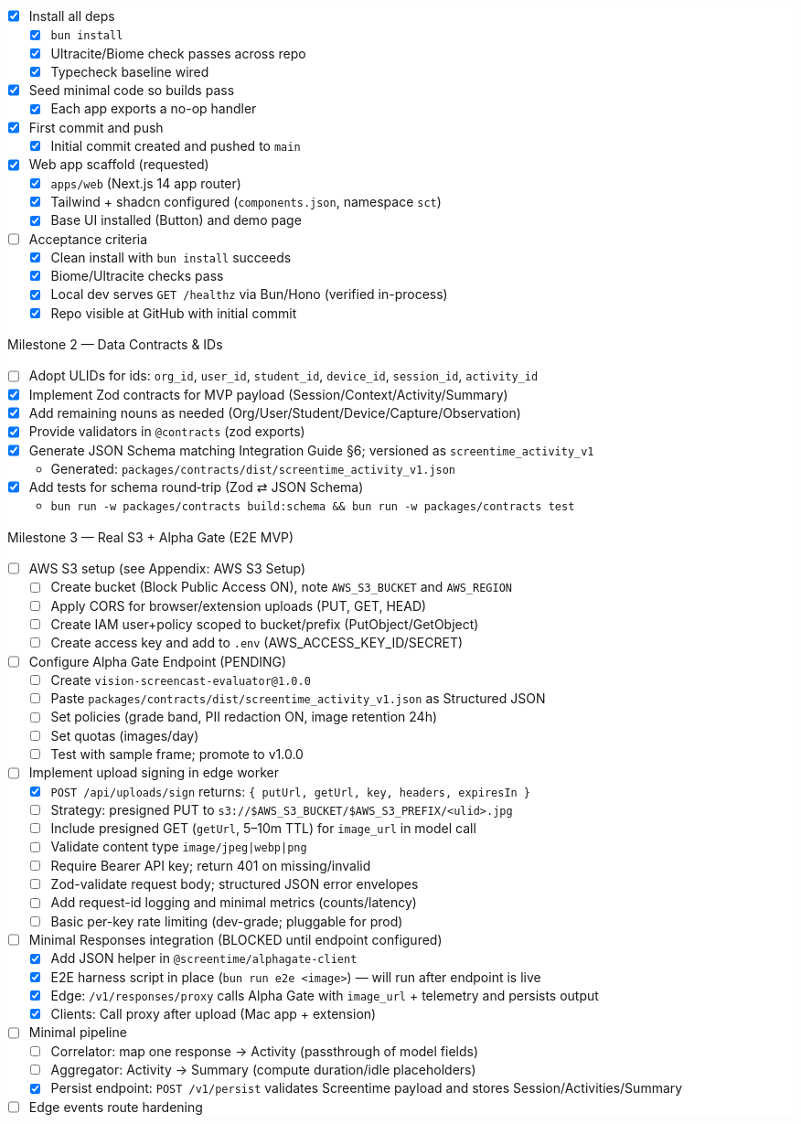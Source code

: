 - [x] Install all deps
  - [x] `bun install`
  - [x] Ultracite/Biome check passes across repo
  - [x] Typecheck baseline wired

- [x] Seed minimal code so builds pass
  - [x] Each app exports a no-op handler

- [x] First commit and push
  - [x] Initial commit created and pushed to `main`

- [x] Web app scaffold (requested)
  - [x] `apps/web` (Next.js 14 app router)
  - [x] Tailwind + shadcn configured (`components.json`, namespace `sct`)
  - [x] Base UI installed (Button) and demo page

- [ ] Acceptance criteria
  - [x] Clean install with `bun install` succeeds
  - [x] Biome/Ultracite checks pass
  - [x] Local dev serves `GET /healthz` via Bun/Hono (verified in-process)
  - [x] Repo visible at GitHub with initial commit

Milestone 2 — Data Contracts & IDs

- [ ] Adopt ULIDs for ids: `org_id`, `user_id`, `student_id`, `device_id`, `session_id`, `activity_id`
- [x] Implement Zod contracts for MVP payload (Session/Context/Activity/Summary)
- [x] Add remaining nouns as needed (Org/User/Student/Device/Capture/Observation)
- [x] Provide validators in `@contracts` (zod exports)
- [x] Generate JSON Schema matching Integration Guide §6; versioned as `screentime_activity_v1`
  - Generated: `packages/contracts/dist/screentime_activity_v1.json`
- [x] Add tests for schema round‑trip (Zod ⇄ JSON Schema)
  - `bun run -w packages/contracts build:schema && bun run -w packages/contracts test`

Milestone 3 — Real S3 + Alpha Gate (E2E MVP)

- [ ] AWS S3 setup (see Appendix: AWS S3 Setup)
  - [ ] Create bucket (Block Public Access ON), note `AWS_S3_BUCKET` and `AWS_REGION`
  - [ ] Apply CORS for browser/extension uploads (PUT, GET, HEAD)
  - [ ] Create IAM user+policy scoped to bucket/prefix (PutObject/GetObject)
  - [ ] Create access key and add to `.env` (AWS_ACCESS_KEY_ID/SECRET)
- [ ] Configure Alpha Gate Endpoint (PENDING)
  - [ ] Create `vision-screencast-evaluator@1.0.0`
  - [ ] Paste `packages/contracts/dist/screentime_activity_v1.json` as Structured JSON
  - [ ] Set policies (grade band, PII redaction ON, image retention 24h)
  - [ ] Set quotas (images/day)
  - [ ] Test with sample frame; promote to v1.0.0
- [ ] Implement upload signing in edge worker
  - [x] `POST /api/uploads/sign` returns: `{ putUrl, getUrl, key, headers, expiresIn }`
  - [ ] Strategy: presigned PUT to `s3://$AWS_S3_BUCKET/$AWS_S3_PREFIX/<ulid>.jpg`
  - [ ] Include presigned GET (`getUrl`, 5–10m TTL) for `image_url` in model call
  - [ ] Validate content type `image/jpeg|webp|png`
  - [ ] Require Bearer API key; return 401 on missing/invalid
  - [ ] Zod-validate request body; structured JSON error envelopes
  - [ ] Add request-id logging and minimal metrics (counts/latency)
  - [ ] Basic per-key rate limiting (dev-grade; pluggable for prod)
- [ ] Minimal Responses integration (BLOCKED until endpoint configured)
  - [x] Add JSON helper in `@screentime/alphagate-client`
  - [x] E2E harness script in place (`bun run e2e <image>`) — will run after endpoint is live
  - [x] Edge: `/v1/responses/proxy` calls Alpha Gate with `image_url` + telemetry and persists output
  - [x] Clients: Call proxy after upload (Mac app + extension)
- [ ] Minimal pipeline
  - [ ] Correlator: map one response → Activity (passthrough of model fields)
  - [ ] Aggregator: Activity → Summary (compute duration/idle placeholders)
  - [x] Persist endpoint: `POST /v1/persist` validates Screentime payload and stores Session/Activities/Summary
- [ ] Edge events route hardening